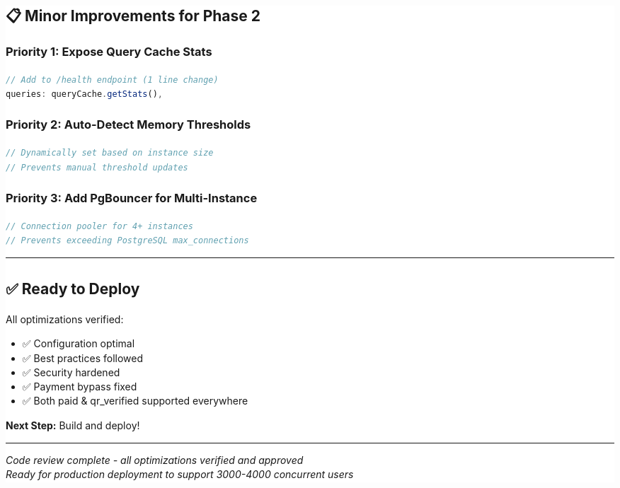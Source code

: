 ## 📋 Minor Improvements for Phase 2

### Priority 1: Expose Query Cache Stats
```typescript
// Add to /health endpoint (1 line change)
queries: queryCache.getStats(),
```

### Priority 2: Auto-Detect Memory Thresholds
```typescript
// Dynamically set based on instance size
// Prevents manual threshold updates
```

### Priority 3: Add PgBouncer for Multi-Instance
```typescript
// Connection pooler for 4+ instances
// Prevents exceeding PostgreSQL max_connections
```

---

## ✅ Ready to Deploy

All optimizations verified:
- ✅ Configuration optimal
- ✅ Best practices followed
- ✅ Security hardened
- ✅ Payment bypass fixed
- ✅ Both paid & qr_verified supported everywhere

**Next Step:** Build and deploy!

---

*Code review complete - all optimizations verified and approved*  
*Ready for production deployment to support 3000-4000 concurrent users*

